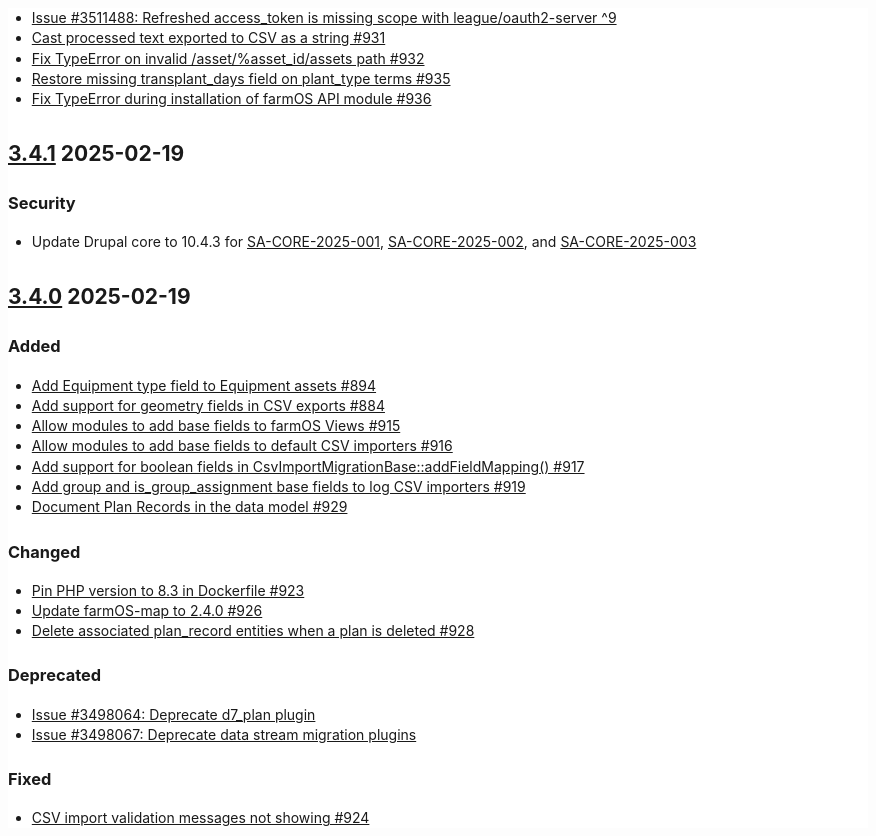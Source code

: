 - [Issue #3511488: Refreshed access_token is missing scope with league/oauth2-server ^9](https://www.drupal.org/project/simple_oauth_password_grant/issues/3511488)
- [Cast processed text exported to CSV as a string #931](https://github.com/farmOS/farmOS/pull/931)
- [Fix TypeError on invalid /asset/%asset_id/assets path #932](https://github.com/farmOS/farmOS/pull/932)
- [Restore missing transplant_days field on plant_type terms #935](https://github.com/farmOS/farmOS/pull/935)
- [Fix TypeError during installation of farmOS API module #936](https://github.com/farmOS/farmOS/pull/936)

## [3.4.1] 2025-02-19

### Security

- Update Drupal core to 10.4.3 for
  [SA-CORE-2025-001](https://www.drupal.org/sa-core-2025-001),
  [SA-CORE-2025-002](https://www.drupal.org/sa-core-2025-002), and
  [SA-CORE-2025-003](https://www.drupal.org/sa-core-2025-003)

## [3.4.0] 2025-02-19

### Added

- [Add Equipment type field to Equipment assets #894](https://github.com/farmOS/farmOS/pull/894)
- [Add support for geometry fields in CSV exports #884](https://github.com/farmOS/farmOS/pull/884)
- [Allow modules to add base fields to farmOS Views #915](https://github.com/farmOS/farmOS/pull/915)
- [Allow modules to add base fields to default CSV importers #916](https://github.com/farmOS/farmOS/pull/916)
- [Add support for boolean fields in CsvImportMigrationBase::addFieldMapping() #917](https://github.com/farmOS/farmOS/pull/917)
- [Add group and is_group_assignment base fields to log CSV importers #919](https://github.com/farmOS/farmOS/pull/919)
- [Document Plan Records in the data model #929](https://github.com/farmOS/farmOS/pull/929)

### Changed

- [Pin PHP version to 8.3 in Dockerfile #923](https://github.com/farmOS/farmOS/pull/923)
- [Update farmOS-map to 2.4.0 #926](https://github.com/farmOS/farmOS/pull/926)
- [Delete associated plan_record entities when a plan is deleted #928](https://github.com/farmOS/farmOS/pull/928)

### Deprecated

- [Issue #3498064: Deprecate d7_plan plugin](https://www.drupal.org/project/farm/issues/3498064)
- [Issue #3498067: Deprecate data stream migration plugins](https://www.drupal.org/project/farm/issues/3498067)

### Fixed

- [CSV import validation messages not showing #924](https://github.com/farmOS/farmOS/issues/924)


[Unreleased]: https://github.com/farmOS/farmOS/compare/3.4.5...3.x
[3.4.5]: https://github.com/farmOS/farmOS/releases/tag/3.4.4
[3.4.4]: https://github.com/farmOS/farmOS/releases/tag/3.4.4
[3.4.3]: https://github.com/farmOS/farmOS/releases/tag/3.4.3
[3.4.2]: https://github.com/farmOS/farmOS/releases/tag/3.4.2
[3.4.1]: https://github.com/farmOS/farmOS/releases/tag/3.4.1
[3.4.0]: https://github.com/farmOS/farmOS/releases/tag/3.4.0
[3.3.3]: https://github.com/farmOS/farmOS/releases/tag/3.3.3
[3.3.2]: https://github.com/farmOS/farmOS/releases/tag/3.3.2
[3.3.1]: https://github.com/farmOS/farmOS/releases/tag/3.3.1
[3.3.0]: https://github.com/farmOS/farmOS/releases/tag/3.3.0
[3.2.4]: https://github.com/farmOS/farmOS/releases/tag/3.2.4
[3.2.3]: https://github.com/farmOS/farmOS/releases/tag/3.2.3
[3.2.2]: https://github.com/farmOS/farmOS/releases/tag/3.2.2
[3.2.1]: https://github.com/farmOS/farmOS/releases/tag/3.2.1
[3.2.0]: https://github.com/farmOS/farmOS/releases/tag/3.2.0
[3.1.2]: https://github.com/farmOS/farmOS/releases/tag/3.1.2
[3.1.1]: https://github.com/farmOS/farmOS/releases/tag/3.1.1
[3.1.0]: https://github.com/farmOS/farmOS/releases/tag/3.1.0
[3.0.1]: https://github.com/farmOS/farmOS/releases/tag/3.0.1
[3.0.0]: https://github.com/farmOS/farmOS/releases/tag/3.0.0
[3.0.0-beta3]: https://github.com/farmOS/farmOS/releases/tag/3.0.0-beta3
[3.0.0-beta2]: https://github.com/farmOS/farmOS/releases/tag/3.0.0-beta2
[3.0.0-beta1]: https://github.com/farmOS/farmOS/releases/tag/3.0.0-beta1